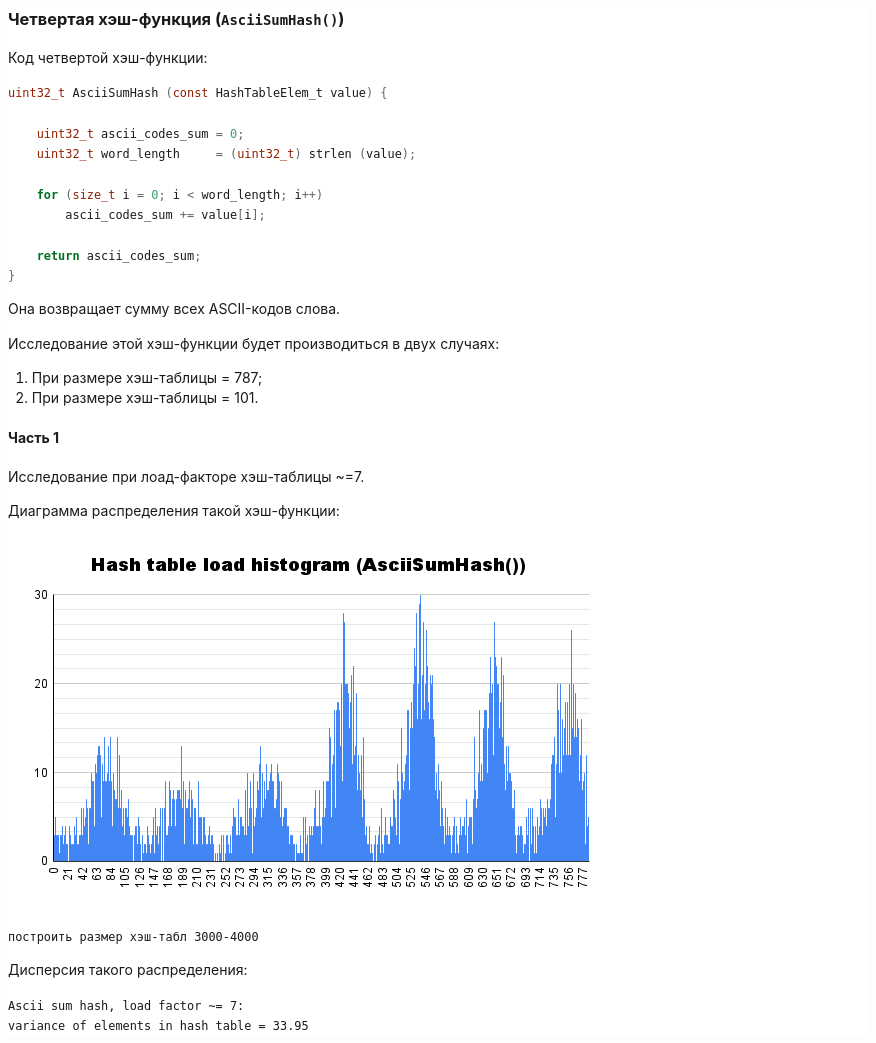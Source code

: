 ### Четвертая хэш-функция (`AsciiSumHash()`)

Код четвертой хэш-функции:
```c
uint32_t AsciiSumHash (const HashTableElem_t value) {

    uint32_t ascii_codes_sum = 0;
    uint32_t word_length     = (uint32_t) strlen (value);

    for (size_t i = 0; i < word_length; i++)
        ascii_codes_sum += value[i];

    return ascii_codes_sum;
}
```
Она возвращает сумму всех ASCII-кодов слова.

Исследование этой хэш-функции будет производиться в двух случаях: 
1. При размере хэш-таблицы = 787;
2. При размере хэш-таблицы = 101.

#### Часть 1

Исследование при лоад-факторе хэш-таблицы ~=7.

Диаграмма распределения такой хэш-функции:

![ascii_sum_787](<readme_images/Hash table load histogram (AsciiSumHash()) 787.png>)

    построить размер хэш-табл 3000-4000

Дисперсия такого распределения:
```
Ascii sum hash, load factor ~= 7:
variance of elements in hash table = 33.95 
```
